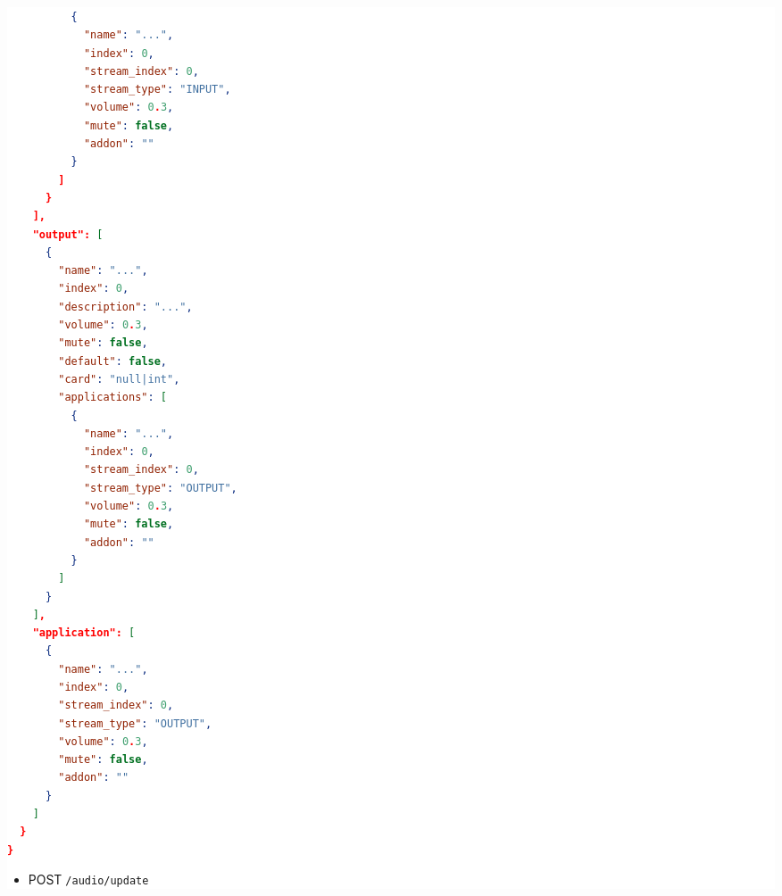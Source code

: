 ```json
          {
            "name": "...",
            "index": 0,
            "stream_index": 0,
            "stream_type": "INPUT",
            "volume": 0.3,
            "mute": false,
            "addon": ""
          }
        ]
      }
    ],
    "output": [
      {
        "name": "...",
        "index": 0,
        "description": "...",
        "volume": 0.3,
        "mute": false,
        "default": false,
        "card": "null|int",
        "applications": [
          {
            "name": "...",
            "index": 0,
            "stream_index": 0,
            "stream_type": "OUTPUT",
            "volume": 0.3,
            "mute": false,
            "addon": ""
          }
        ]
      }
    ],
    "application": [
      {
        "name": "...",
        "index": 0,
        "stream_index": 0,
        "stream_type": "OUTPUT",
        "volume": 0.3,
        "mute": false,
        "addon": ""
      }
    ]
  }
}
```

- POST `/audio/update`
